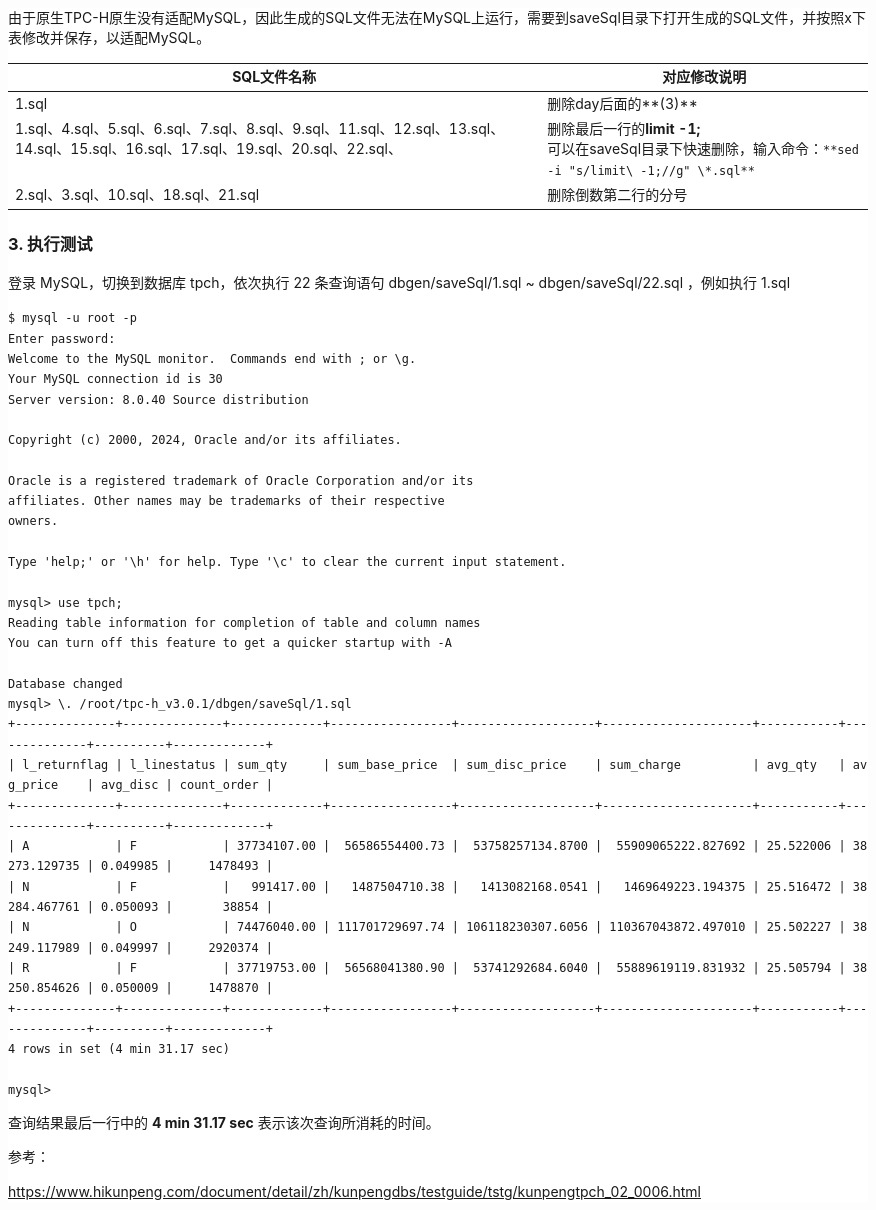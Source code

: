 由于原生TPC-H原生没有适配MySQL，因此生成的SQL文件无法在MySQL上运行，需要到saveSql目录下打开生成的SQL文件，并按照x下表修改并保存，以适配MySQL。

| SQL文件名称                                                  | 对应修改说明                                                 |
| ------------------------------------------------------------ | ------------------------------------------------------------ |
| 1.sql                                                        | 删除day后面的**(3)**                                         |
| 1.sql、4.sql、5.sql、6.sql、7.sql、8.sql、9.sql、11.sql、12.sql、13.sql、14.sql、15.sql、16.sql、17.sql、19.sql、20.sql、22.sql、 | 删除最后一行的**limit -1;** <br>可以在saveSql目录下快速删除，输入命令：`**sed -i "s/limit\ -1;//g" \*.sql**` |
| 2.sql、3.sql、10.sql、18.sql、21.sql                         | 删除倒数第二行的分号                                         |

### 3. 执行测试

登录 MySQL，切换到数据库 tpch，依次执行 22 条查询语句 dbgen/saveSql/1.sql ~ dbgen/saveSql/22.sql ，例如执行 1.sql

````
$ mysql -u root -p
Enter password: 
Welcome to the MySQL monitor.  Commands end with ; or \g.
Your MySQL connection id is 30
Server version: 8.0.40 Source distribution

Copyright (c) 2000, 2024, Oracle and/or its affiliates.

Oracle is a registered trademark of Oracle Corporation and/or its
affiliates. Other names may be trademarks of their respective
owners.

Type 'help;' or '\h' for help. Type '\c' to clear the current input statement.

mysql> use tpch;
Reading table information for completion of table and column names
You can turn off this feature to get a quicker startup with -A

Database changed 
mysql> \. /root/tpc-h_v3.0.1/dbgen/saveSql/1.sql
+--------------+--------------+-------------+-----------------+-------------------+---------------------+-----------+--------------+----------+-------------+
| l_returnflag | l_linestatus | sum_qty     | sum_base_price  | sum_disc_price    | sum_charge          | avg_qty   | avg_price    | avg_disc | count_order |
+--------------+--------------+-------------+-----------------+-------------------+---------------------+-----------+--------------+----------+-------------+
| A            | F            | 37734107.00 |  56586554400.73 |  53758257134.8700 |  55909065222.827692 | 25.522006 | 38273.129735 | 0.049985 |     1478493 |
| N            | F            |   991417.00 |   1487504710.38 |   1413082168.0541 |   1469649223.194375 | 25.516472 | 38284.467761 | 0.050093 |       38854 |
| N            | O            | 74476040.00 | 111701729697.74 | 106118230307.6056 | 110367043872.497010 | 25.502227 | 38249.117989 | 0.049997 |     2920374 |
| R            | F            | 37719753.00 |  56568041380.90 |  53741292684.6040 |  55889619119.831932 | 25.505794 | 38250.854626 | 0.050009 |     1478870 |
+--------------+--------------+-------------+-----------------+-------------------+---------------------+-----------+--------------+----------+-------------+
4 rows in set (4 min 31.17 sec)

mysql> 
````

查询结果最后一行中的 **4 min 31.17 sec** 表示该次查询所消耗的时间。



参考：

https://www.hikunpeng.com/document/detail/zh/kunpengdbs/testguide/tstg/kunpengtpch_02_0006.html
